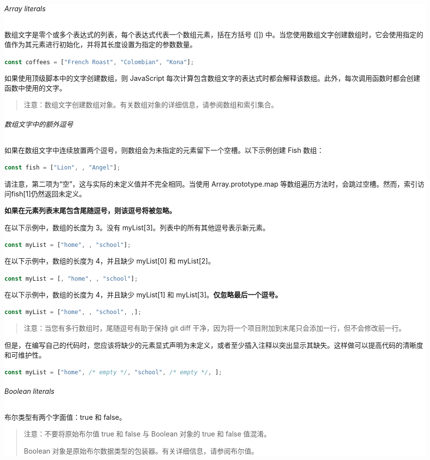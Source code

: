 

###### Array literals

数组文字是零个或多个表达式的列表，每个表达式代表一个数组元素，括在方括号 ([]) 中。当您使用数组文字创建数组时，它会使用指定的值作为其元素进行初始化，并将其长度设置为指定的参数数量。

```js
const coffees = ["French Roast", "Colombian", "Kona"];
```

如果使用顶级脚本中的文字创建数组，则 JavaScript 每次计算包含数组文字的表达式时都会解释该数组。此外，每次调用函数时都会创建函数中使用的文字。

> 注意：数组文字创建数组对象。有关数组对象的详细信息，请参阅数组和索引集合。



###### 数组文字中的额外逗号

如果在数组文字中连续放置两个逗号，则数组会为未指定的元素留下一个空槽。以下示例创建 Fish 数组：

```js
const fish = ["Lion", , "Angel"];
```

请注意，第二项为“空”，这与实际的未定义值并不完全相同。当使用 Array.prototype.map 等数组遍历方法时，会跳过空槽。然而，索引访问fish[1]仍然返回未定义。

**如果在元素列表末尾包含尾随逗号，则该逗号将被忽略。**

在以下示例中，数组的长度为 3。没有 myList[3]。列表中的所有其他逗号表示新元素。

```js
const myList = ["home", , "school"];
```

在以下示例中，数组的长度为 4，并且缺少 myList[0] 和 myList[2]。

```js
const myList = [, "home", , "school"];
```

在以下示例中，数组的长度为 4，并且缺少 myList[1] 和 myList[3]。**仅忽略最后一个逗号。**

```js
const myList = ["home", , "school", ,];
```

> 注意：当您有多行数组时，尾随逗号有助于保持 git diff 干净，因为将一个项目附加到末尾只会添加一行，但不会修改前一行。

但是，在编写自己的代码时，您应该将缺少的元素显式声明为未定义，或者至少插入注释以突出显示其缺失。这样做可以提高代码的清晰度和可维护性。

```js
const myList = ["home", /* empty */, "school", /* empty */, ];
```



###### Boolean literals

布尔类型有两个字面值：true 和 false。

> 注意：不要将原始布尔值 true 和 false 与 Boolean 对象的 true 和 false 值混淆。
>
> Boolean 对象是原始布尔数据类型的包装器。有关详细信息，请参阅布尔值。


